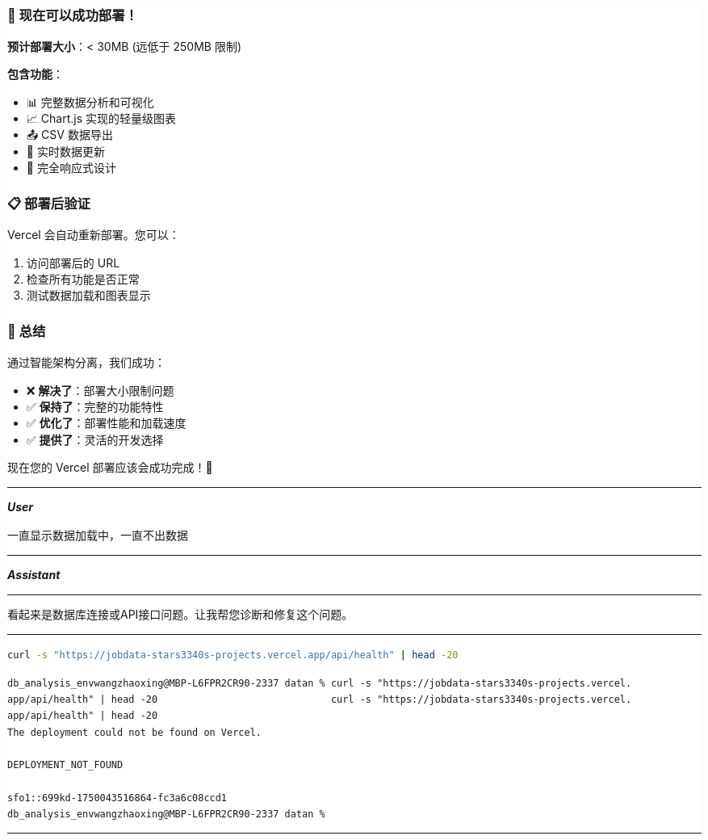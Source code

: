 ### 🚀 现在可以成功部署！

**预计部署大小**：< 30MB (远低于 250MB 限制)

**包含功能**：
- 📊 完整数据分析和可视化
- 📈 Chart.js 实现的轻量级图表
- 📤 CSV 数据导出  
- 🔄 实时数据更新
- 📱 完全响应式设计

### 📋 部署后验证

Vercel 会自动重新部署。您可以：
1. 访问部署后的 URL
2. 检查所有功能是否正常
3. 测试数据加载和图表显示

### 🎯 总结

通过智能架构分离，我们成功：
- ❌ **解决了**：部署大小限制问题
- ✅ **保持了**：完整的功能特性  
- ✅ **优化了**：部署性能和加载速度
- ✅ **提供了**：灵活的开发选择

现在您的 Vercel 部署应该会成功完成！🎉

---

_**User**_

一直显示数据加载中，一直不出数据

---

_**Assistant**_



---

看起来是数据库连接或API接口问题。让我帮您诊断和修复这个问题。

---

```bash
curl -s "https://jobdata-stars3340s-projects.vercel.app/api/health" | head -20
```

```
db_analysis_envwangzhaoxing@MBP-L6FPR2CR90-2337 datan % curl -s "https://jobdata-stars3340s-projects.vercel.
app/api/health" | head -20                              curl -s "https://jobdata-stars3340s-projects.vercel.
app/api/health" | head -20
The deployment could not be found on Vercel.

DEPLOYMENT_NOT_FOUND

sfo1::699kd-1750043516864-fc3a6c08ccd1
db_analysis_envwangzhaoxing@MBP-L6FPR2CR90-2337 datan %
```

---
